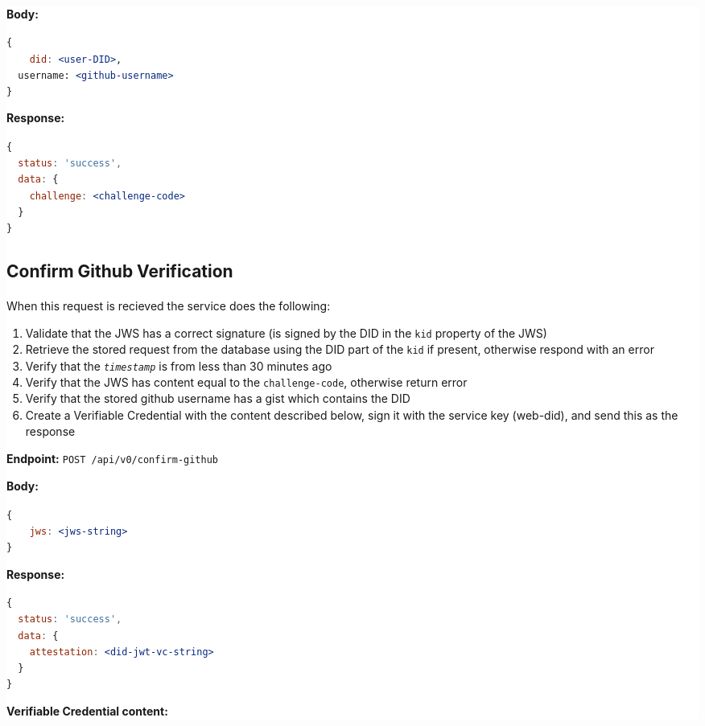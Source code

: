 **Body:**

```jsx
{
	did: <user-DID>,
  username: <github-username>
}
```

**Response:**

```jsx
{
  status: 'success',
  data: {
    challenge: <challenge-code>
  }
}
```

## Confirm Github Verification

When this request is recieved the service does the following:

1. Validate that the JWS has a correct signature (is signed by the DID in the `kid` property of the JWS)
2. Retrieve the stored request from the database using the DID part of the `kid` if present, otherwise respond with an error
3. Verify that the *`timestamp`* is from less than 30 minutes ago
4. Verify that the JWS has content equal to the `challenge-code`, otherwise return error
5. Verify that the stored github username has a gist which contains the DID
6. Create a Verifiable Credential with the content described below, sign it with the service key (web-did), and send this as the response

**Endpoint:** `POST /api/v0/confirm-github`

**Body:**

```jsx
{
	jws: <jws-string>
}
```

**Response:**

```jsx
{
  status: 'success',
  data: {
    attestation: <did-jwt-vc-string>
  }
}
```

**Verifiable Credential content:**
